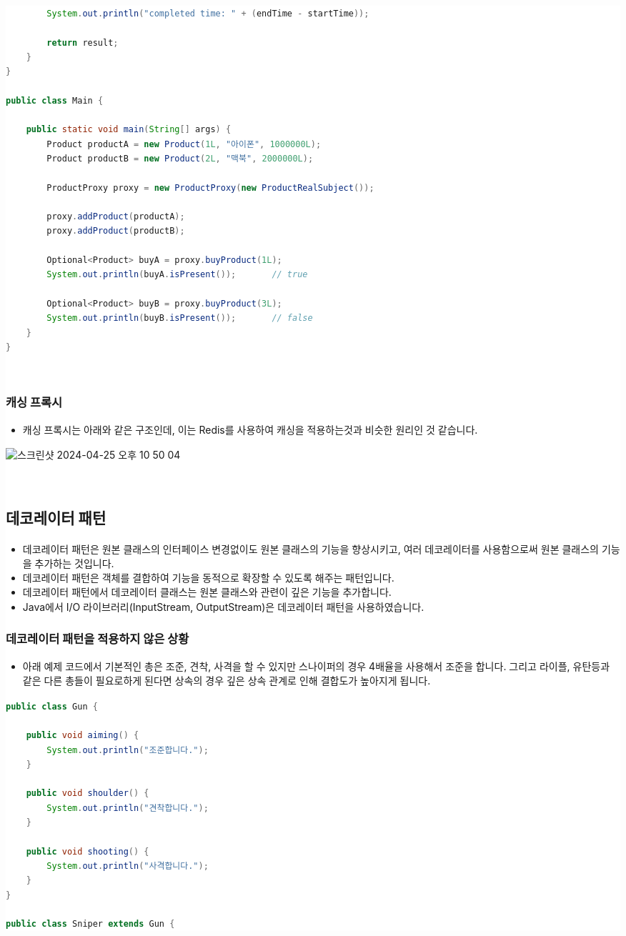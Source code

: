 ```java
        System.out.println("completed time: " + (endTime - startTime));

        return result;
    }
}

public class Main {

    public static void main(String[] args) {
        Product productA = new Product(1L, "아이폰", 1000000L);
        Product productB = new Product(2L, "맥북", 2000000L);

        ProductProxy proxy = new ProductProxy(new ProductRealSubject());

        proxy.addProduct(productA);
        proxy.addProduct(productB);

        Optional<Product> buyA = proxy.buyProduct(1L);
        System.out.println(buyA.isPresent());       // true

        Optional<Product> buyB = proxy.buyProduct(3L);
        System.out.println(buyB.isPresent());       // false
    }
}
```

<br>

### 캐싱 프록시

- 캐싱 프록시는 아래와 같은 구조인데, 이는 Redis를 사용하여 캐싱을 적용하는것과 비슷한 원리인 것 같습니다.

![스크린샷 2024-04-25 오후 10 50 04](https://github.com/kdg0209/realizers/assets/80187200/3e505420-c6fe-4af2-8e8b-3226102456e1)

<br>

## 데코레이터 패턴

- 데코레이터 패턴은 원본 클래스의 인터페이스 변경없이도 원본 클래스의 기능을 향상시키고, 여러 데코레이터를 사용함으로써 원본 클래스의 기능을 추가하는 것입니다.
- 데코레이터 패턴은 객체를 결합하여 기능을 동적으로 확장할 수 있도록 해주는 패턴입니다.
- 데코레이터 패턴에서 데코레이터 클래스는 원본 클래스와 관련이 깊은 기능을 추가합니다.
- Java에서 I/O 라이브러리(InputStream, OutputStream)은 데코레이터 패턴을 사용하였습니다.

### 데코레이터 패턴을 적용하지 않은 상황

- 아래 예제 코드에서 기본적인 총은 조준, 견착, 사격을 할 수 있지만 스나이퍼의 경우 4배율을 사용해서 조준을 합니다. 그리고 라이플, 유탄등과 같은 다른 총들이 필요로하게 된다면 상속의 경우 깊은 상속 관계로 인해 결합도가 높아지게 됩니다.

```java
public class Gun {

    public void aiming() {
        System.out.println("조준합니다.");
    }

    public void shoulder() {
        System.out.println("견착합니다.");
    }

    public void shooting() {
        System.out.println("사격합니다.");
    }
}

public class Sniper extends Gun {
```